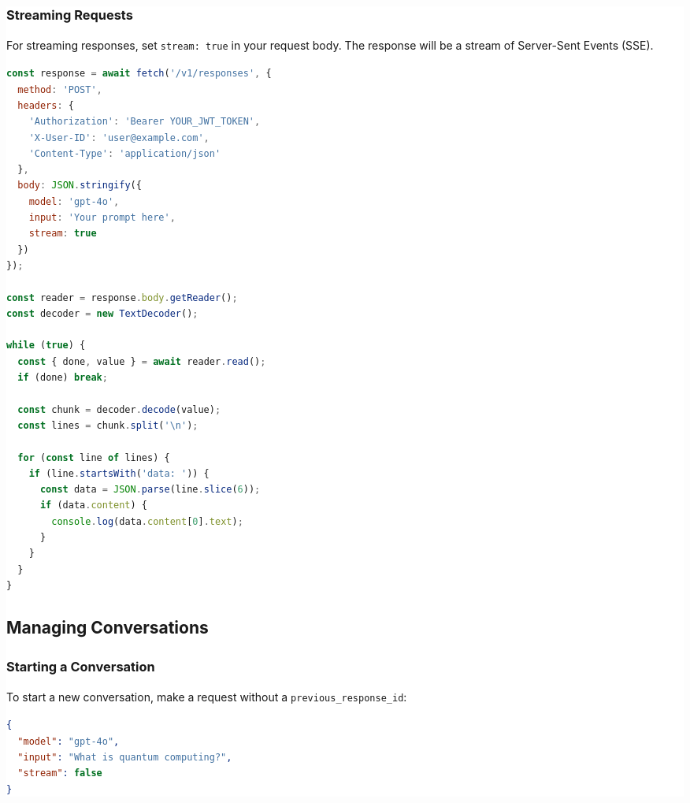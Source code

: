 ### Streaming Requests

For streaming responses, set `stream: true` in your request body. The response will be a stream of Server-Sent Events (SSE).

```javascript
const response = await fetch('/v1/responses', {
  method: 'POST',
  headers: {
    'Authorization': 'Bearer YOUR_JWT_TOKEN',
    'X-User-ID': 'user@example.com',
    'Content-Type': 'application/json'
  },
  body: JSON.stringify({
    model: 'gpt-4o',
    input: 'Your prompt here',
    stream: true
  })
});

const reader = response.body.getReader();
const decoder = new TextDecoder();

while (true) {
  const { done, value } = await reader.read();
  if (done) break;
  
  const chunk = decoder.decode(value);
  const lines = chunk.split('\n');
  
  for (const line of lines) {
    if (line.startsWith('data: ')) {
      const data = JSON.parse(line.slice(6));
      if (data.content) {
        console.log(data.content[0].text);
      }
    }
  }
}
```

## Managing Conversations

### Starting a Conversation

To start a new conversation, make a request without a `previous_response_id`:

```json
{
  "model": "gpt-4o",
  "input": "What is quantum computing?",
  "stream": false
}
```
